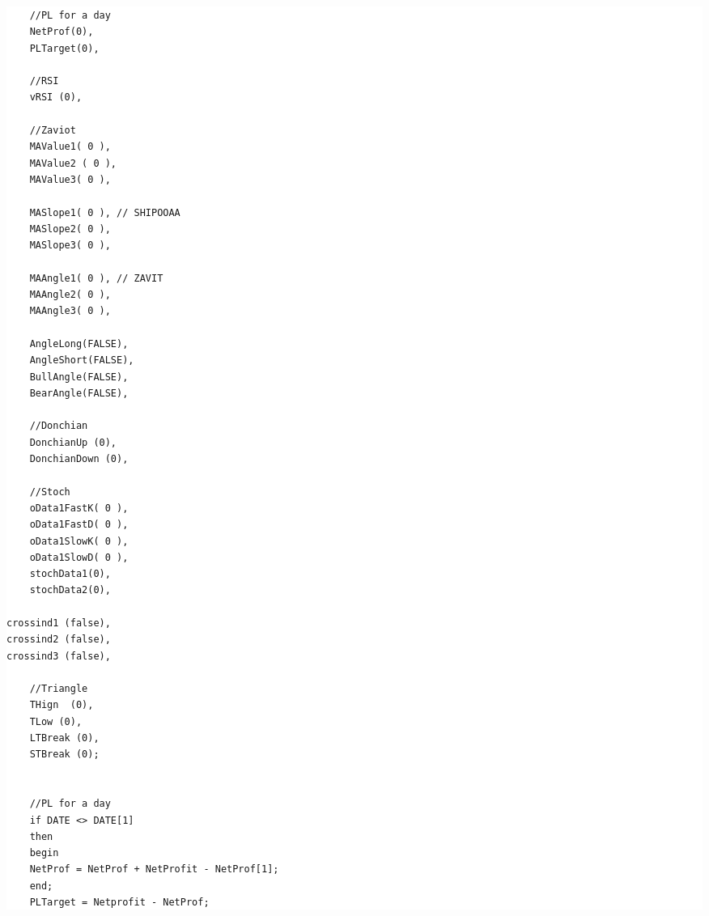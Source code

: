         //PL for a day
        NetProf(0),
        PLTarget(0),

        //RSI
        vRSI (0), 

        //Zaviot
        MAValue1( 0 ),
        MAValue2 ( 0 ),
        MAValue3( 0 ), 
                
        MASlope1( 0 ), // SHIPOOAA
        MASlope2( 0 ), 
        MASlope3( 0 ), 
                
        MAAngle1( 0 ), // ZAVIT
        MAAngle2( 0 ),
        MAAngle3( 0 ),

        AngleLong(FALSE),
        AngleShort(FALSE),
        BullAngle(FALSE), 
        BearAngle(FALSE),         

        //Donchian
        DonchianUp (0),
        DonchianDown (0),                 

        //Stoch
        oData1FastK( 0 ),
        oData1FastD( 0 ), 
        oData1SlowK( 0 ),
        oData1SlowD( 0 ), 
        stochData1(0),
        stochData2(0),
        
	crossind1 (false),
	crossind2 (false),
	crossind3 (false),

        //Triangle
        THign  (0),
        TLow (0),
        LTBreak (0),
        STBreak (0);

                        
        //PL for a day
        if DATE <> DATE[1] 
        then 
        begin
        NetProf = NetProf + NetProfit - NetProf[1];
        end;
        PLTarget = Netprofit - NetProf;
